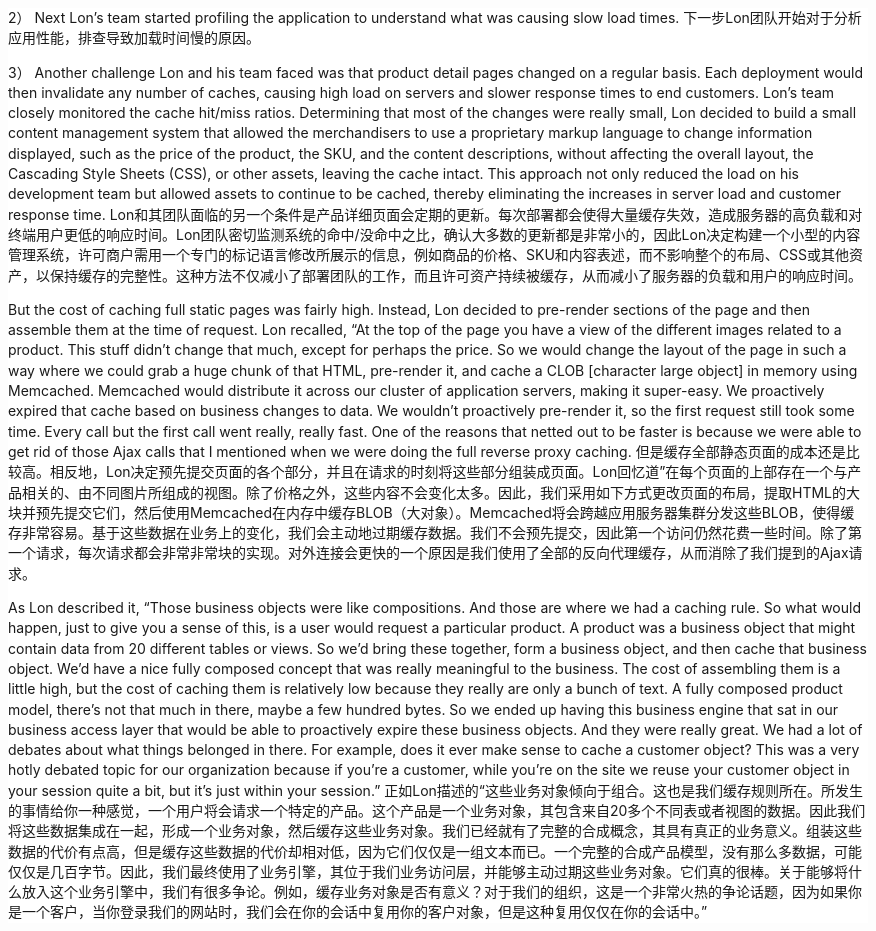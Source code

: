 2）
Next Lon’s team started profiling the application to understand what was causing slow load times.
下一步Lon团队开始对于分析应用性能，排查导致加载时间慢的原因。


3）
Another challenge Lon and his team faced was that product detail pages changed on a regular basis.
Each deployment would then invalidate any number of caches, causing high load on servers and slower response times to end customers. Lon’s team closely monitored the cache hit/miss ratios. Determining that most of the changes were really small, Lon decided to build a small content management system that allowed the merchandisers to use a proprietary markup language to change information displayed, such as the price of the product, the SKU, and the content descriptions, without affecting the overall layout, the Cascading Style Sheets (CSS), or other assets, leaving the cache intact. This approach not only reduced the load on his development team but allowed assets to continue to be cached, thereby eliminating the increases in server load and customer response time.
Lon和其团队面临的另一个条件是产品详细页面会定期的更新。每次部署都会使得大量缓存失效，造成服务器的高负载和对终端用户更低的响应时间。Lon团队密切监测系统的命中/没命中之比，确认大多数的更新都是非常小的，因此Lon决定构建一个小型的内容管理系统，许可商户需用一个专门的标记语言修改所展示的信息，例如商品的价格、SKU和内容表述，而不影响整个的布局、CSS或其他资产，以保持缓存的完整性。这种方法不仅减小了部署团队的工作，而且许可资产持续被缓存，从而减小了服务器的负载和用户的响应时间。

But the cost of caching full static pages was fairly high. Instead, Lon decided to pre-render sections of the page and then assemble them at the time of request. Lon recalled, “At the top of the page you have a view of the different images related to a product. This stuff didn’t change that much, except for perhaps the price. So we would change the layout of the page in such a way where we could grab a huge chunk of that HTML, pre-render it, and cache a CLOB [character large object] in memory using Memcached. Memcached would distribute it across our cluster of application servers, making it super-easy. We proactively expired that cache based on business changes to data. We wouldn’t proactively pre-render it, so the first request still took some time. Every call but the first call went really, really fast. One of the reasons that netted out to be faster is because we were able to get rid of those Ajax calls that I mentioned when we were doing the full reverse proxy caching.
但是缓存全部静态页面的成本还是比较高。相反地，Lon决定预先提交页面的各个部分，并且在请求的时刻将这些部分组装成页面。Lon回忆道”在每个页面的上部存在一个与产品相关的、由不同图片所组成的视图。除了价格之外，这些内容不会变化太多。因此，我们采用如下方式更改页面的布局，提取HTML的大块并预先提交它们，然后使用Memcached在内存中缓存BLOB（大对象）。Memcached将会跨越应用服务器集群分发这些BLOB，使得缓存非常容易。基于这些数据在业务上的变化，我们会主动地过期缓存数据。我们不会预先提交，因此第一个访问仍然花费一些时间。除了第一个请求，每次请求都会非常非常块的实现。对外连接会更快的一个原因是我们使用了全部的反向代理缓存，从而消除了我们提到的Ajax请求。


As Lon described it, “Those business objects were like compositions. And those are where we had a caching rule. So what would happen, just to give you a sense of this, is a user would request a particular product. A product was a business object that might contain data from 20 different tables or views. So we’d bring these together, form a business object, and then cache that business object. We’d have a nice fully composed concept that was really meaningful to the business. The cost of assembling them is a little high, but the cost of caching them is relatively low because they really are only a bunch of text. A fully composed product model, there’s not that much in there, maybe a few hundred bytes. So we ended up having this business engine that sat in our business access layer that would be able to proactively expire these business objects. And they were really great. We had a lot of debates about what things belonged in there. For example, does it ever make sense to cache a customer object? This was a very hotly debated topic for our organization because if you’re a customer, while you’re on the site we reuse your customer object in your session quite a bit, but it’s just within your session.”
正如Lon描述的“这些业务对象倾向于组合。这也是我们缓存规则所在。所发生的事情给你一种感觉，一个用户将会请求一个特定的产品。这个产品是一个业务对象，其包含来自20多个不同表或者视图的数据。因此我们将这些数据集成在一起，形成一个业务对象，然后缓存这些业务对象。我们已经就有了完整的合成概念，其具有真正的业务意义。组装这些数据的代价有点高，但是缓存这些数据的代价却相对低，因为它们仅仅是一组文本而已。一个完整的合成产品模型，没有那么多数据，可能仅仅是几百字节。因此，我们最终使用了业务引擎，其位于我们业务访问层，并能够主动过期这些业务对象。它们真的很棒。关于能够将什么放入这个业务引擎中，我们有很多争论。例如，缓存业务对象是否有意义？对于我们的组织，这是一个非常火热的争论话题，因为如果你是一个客户，当你登录我们的网站时，我们会在你的会话中复用你的客户对象，但是这种复用仅仅在你的会话中。”

